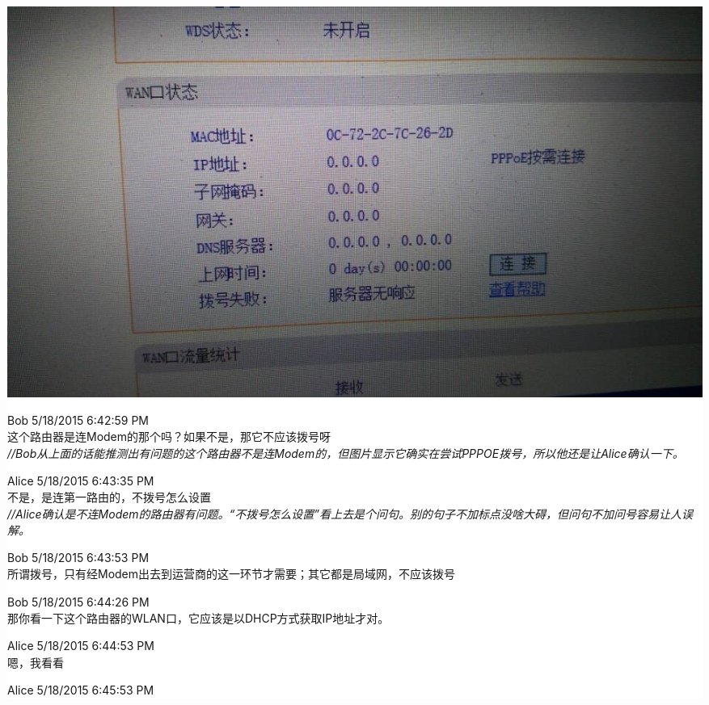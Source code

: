 ![](/images/2015-05-18-chat-image-1.jpg)

Bob 5/18/2015 6:42:59 PM  
这个路由器是连Modem的那个吗？如果不是，那它不应该拨号呀  
_//Bob从上面的话能推测出有问题的这个路由器不是连Modem的，但图片显示它确实在尝试PPPOE拨号，所以他还是让Alice确认一下。_

Alice 5/18/2015 6:43:35 PM  
不是，是连第一路由的，不拨号怎么设置  
_//Alice确认是不连Modem的路由器有问题。“不拨号怎么设置”看上去是个问句。别的句子不加标点没啥大碍，但问句不加问号容易让人误解。_

Bob 5/18/2015 6:43:53 PM  
所谓拨号，只有经Modem出去到运营商的这一环节才需要；其它都是局域网，不应该拨号

Bob 5/18/2015 6:44:26 PM  
那你看一下这个路由器的WLAN口，它应该是以DHCP方式获取IP地址才对。

Alice 5/18/2015 6:44:53 PM  
嗯，我看看

Alice 5/18/2015 6:45:53 PM  